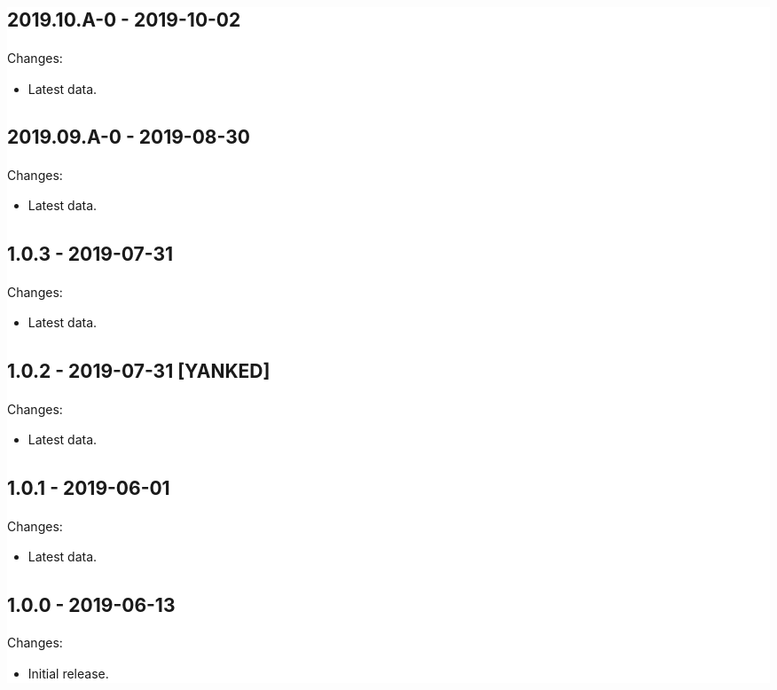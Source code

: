 ## 2019.10.A-0 - 2019-10-02

Changes:

- Latest data.


## 2019.09.A-0 - 2019-08-30

Changes:

- Latest data.


## 1.0.3 - 2019-07-31

Changes:

- Latest data.


## 1.0.2 - 2019-07-31 [YANKED]

Changes:

- Latest data.


## 1.0.1 - 2019-06-01

Changes:

- Latest data.


## 1.0.0 - 2019-06-13

Changes:

- Initial release.

